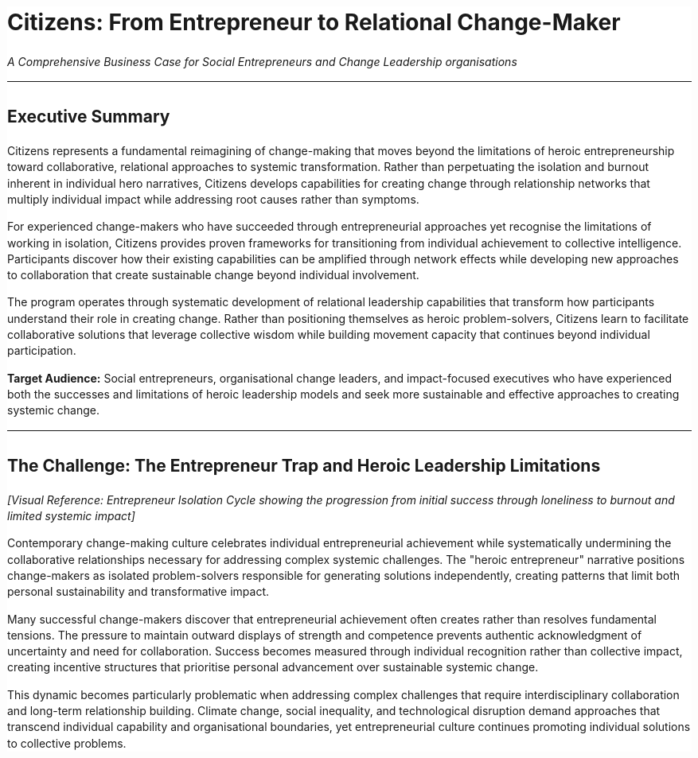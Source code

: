 # **Citizens: From Entrepreneur to Relational Change-Maker**

*A Comprehensive Business Case for Social Entrepreneurs and Change Leadership organisations*

---

## **Executive Summary**

Citizens represents a fundamental reimagining of change-making that moves beyond the limitations of heroic entrepreneurship toward collaborative, relational approaches to systemic transformation. Rather than perpetuating the isolation and burnout inherent in individual hero narratives, Citizens develops capabilities for creating change through relationship networks that multiply individual impact while addressing root causes rather than symptoms.

For experienced change-makers who have succeeded through entrepreneurial approaches yet recognise the limitations of working in isolation, Citizens provides proven frameworks for transitioning from individual achievement to collective intelligence. Participants discover how their existing capabilities can be amplified through network effects while developing new approaches to collaboration that create sustainable change beyond individual involvement.

The program operates through systematic development of relational leadership capabilities that transform how participants understand their role in creating change. Rather than positioning themselves as heroic problem-solvers, Citizens learn to facilitate collaborative solutions that leverage collective wisdom while building movement capacity that continues beyond individual participation.

**Target Audience:** Social entrepreneurs, organisational change leaders, and impact-focused executives who have experienced both the successes and limitations of heroic leadership models and seek more sustainable and effective approaches to creating systemic change.

---

## **The Challenge: The Entrepreneur Trap and Heroic Leadership Limitations**

*\[Visual Reference: Entrepreneur Isolation Cycle showing the progression from initial success through loneliness to burnout and limited systemic impact\]*

Contemporary change-making culture celebrates individual entrepreneurial achievement while systematically undermining the collaborative relationships necessary for addressing complex systemic challenges. The "heroic entrepreneur" narrative positions change-makers as isolated problem-solvers responsible for generating solutions independently, creating patterns that limit both personal sustainability and transformative impact.

Many successful change-makers discover that entrepreneurial achievement often creates rather than resolves fundamental tensions. The pressure to maintain outward displays of strength and competence prevents authentic acknowledgment of uncertainty and need for collaboration. Success becomes measured through individual recognition rather than collective impact, creating incentive structures that prioritise personal advancement over sustainable systemic change.

This dynamic becomes particularly problematic when addressing complex challenges that require interdisciplinary collaboration and long-term relationship building. Climate change, social inequality, and technological disruption demand approaches that transcend individual capability and organisational boundaries, yet entrepreneurial culture continues promoting individual solutions to collective problems.
